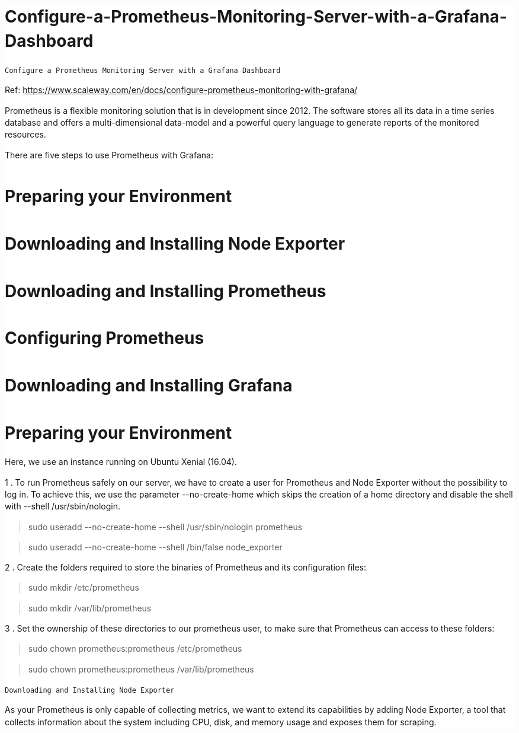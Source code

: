 # Configure-a-Prometheus-Monitoring-Server-with-a-Grafana-Dashboard

`Configure a Prometheus Monitoring Server with a Grafana Dashboard`

Ref: https://www.scaleway.com/en/docs/configure-prometheus-monitoring-with-grafana/

Prometheus is a flexible monitoring solution that is in development since 2012. The software stores all its data in a time series database and offers a multi-dimensional data-model and a powerful query language to generate reports of the monitored resources.

There are five steps to use Prometheus with Grafana:

# Preparing your Environment
# Downloading and Installing Node Exporter
# Downloading and Installing Prometheus
# Configuring Prometheus
# Downloading and Installing Grafana
# Preparing your Environment
Here, we use an instance running on Ubuntu Xenial (16.04).

1 . To run Prometheus safely on our server, we have to create a user for Prometheus and Node Exporter without the possibility to log in. To achieve this, we use the parameter --no-create-home which skips the creation of a home directory and disable the shell with --shell /usr/sbin/nologin.

>sudo useradd --no-create-home --shell /usr/sbin/nologin prometheus

>sudo useradd --no-create-home --shell /bin/false node_exporter

2 . Create the folders required to store the binaries of Prometheus and its configuration files:
>sudo mkdir /etc/prometheus

>sudo mkdir /var/lib/prometheus

3 . Set the ownership of these directories to our prometheus user, to make sure that Prometheus can access to these folders:

>sudo chown prometheus:prometheus /etc/prometheus

>sudo chown prometheus:prometheus /var/lib/prometheus

`Downloading and Installing Node Exporter`

As your Prometheus is only capable of collecting metrics, we want to extend its capabilities by adding Node Exporter, a tool that collects information about the system including CPU, disk, and memory usage and exposes them for scraping.
